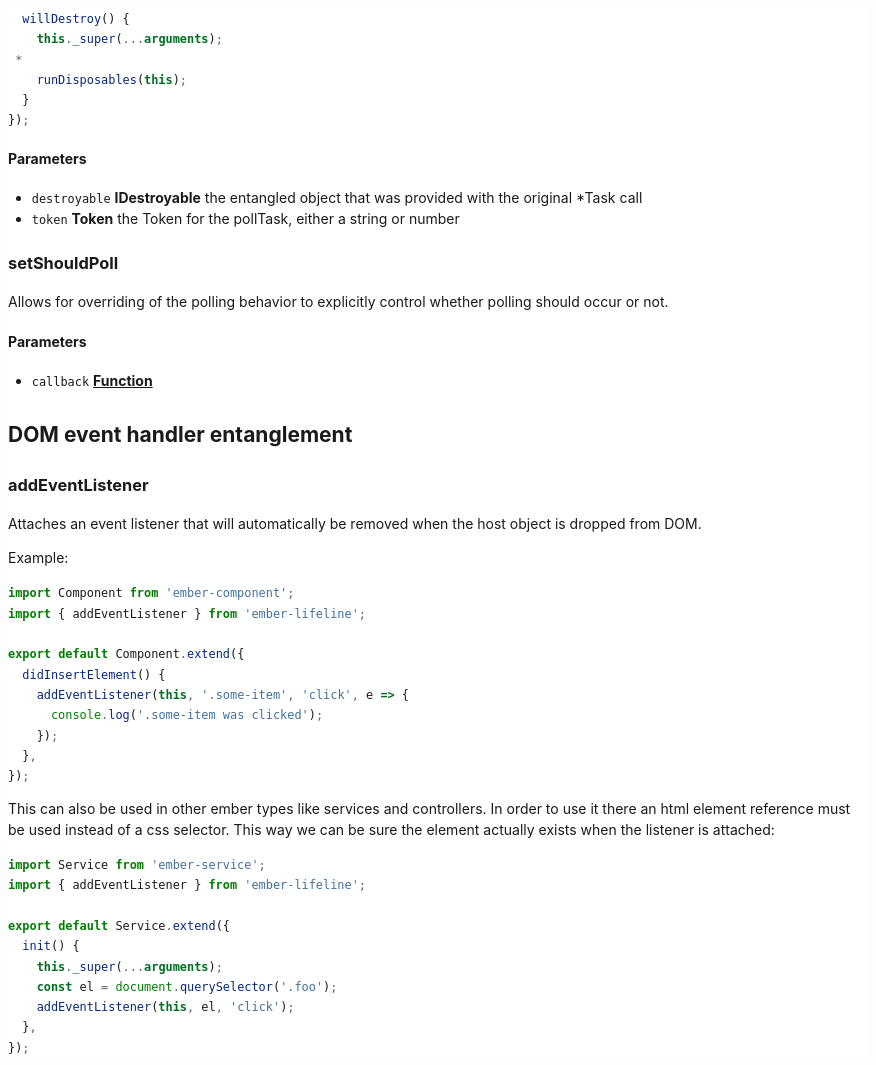 ```js
  willDestroy() {
    this._super(...arguments);
 *
    runDisposables(this);
  }
});
```

#### Parameters

- `destroyable` **IDestroyable** the entangled object that was provided with the original \*Task call
- `token` **Token** the Token for the pollTask, either a string or number

### setShouldPoll

Allows for overriding of the polling behavior to explicitly control
whether polling should occur or not.

#### Parameters

- `callback` **[Function][40]**

## DOM event handler entanglement

### addEventListener

Attaches an event listener that will automatically be removed when the host
object is dropped from DOM.

Example:

```js
import Component from 'ember-component';
import { addEventListener } from 'ember-lifeline';

export default Component.extend({
  didInsertElement() {
    addEventListener(this, '.some-item', 'click', e => {
      console.log('.some-item was clicked');
    });
  },
});
```

This can also be used in other ember types like services and controllers. In
order to use it there an html element reference must be used instead of a
css selector. This way we can be sure the element actually exists when the
listener is attached:

```js
import Service from 'ember-service';
import { addEventListener } from 'ember-lifeline';

export default Service.extend({
  init() {
    this._super(...arguments);
    const el = document.querySelector('.foo');
    addEventListener(this, el, 'click');
  },
});
```


[1]: #run-loop-entanglement-via-task-functions
[2]: #runtask
[3]: #parameters
[4]: #scheduletask
[5]: #parameters-1
[6]: #throttletask
[7]: #parameters-2
[8]: #canceltask
[9]: #parameters-3
[10]: #debouncetask
[11]: #parameters-4
[12]: #canceldebounce
[13]: #parameters-5
[14]: #polltask
[15]: #parameters-6
[16]: #cancelpoll
[17]: #parameters-7
[18]: #setshouldpoll
[19]: #parameters-8
[20]: #dom-event-handler-entanglement
[21]: #addeventlistener
[22]: #parameters-9
[23]: #removeeventlistener
[24]: #parameters-10
[25]: #disposables
[26]: #registerdisposable
[27]: #parameters-11
[28]: #rundisposables
[29]: #parameters-12
[30]: #mixins
[31]: #disposablemixin
[32]: #contextboundeventlistenersmixin
[33]: #contextboundtasksmixin
[34]: #test-helpers
[35]: #polltaskfor
[36]: #parameters-13
[37]: #setuplifelinevalidation
[38]: #parameters-14
[39]: #queuedpolltasks
[40]: https://developer.mozilla.org/docs/Web/JavaScript/Reference/Statements/function
[41]: https://developer.mozilla.org/docs/Web/JavaScript/Reference/Global_Objects/String
[42]: https://developer.mozilla.org/docs/Web/JavaScript/Reference/Global_Objects/Number
[43]: https://developer.mozilla.org/docs/Web/JavaScript/Reference/Global_Objects/Boolean